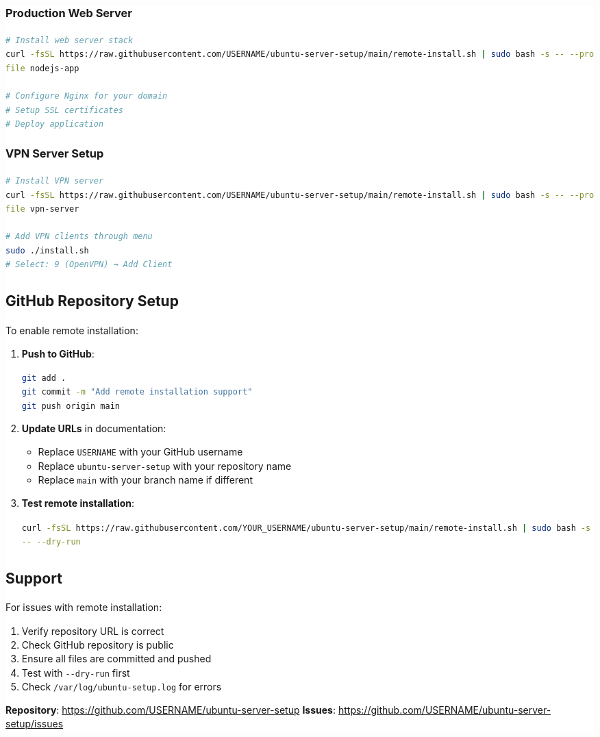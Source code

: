 ### Production Web Server

```bash
# Install web server stack
curl -fsSL https://raw.githubusercontent.com/USERNAME/ubuntu-server-setup/main/remote-install.sh | sudo bash -s -- --profile nodejs-app

# Configure Nginx for your domain
# Setup SSL certificates
# Deploy application
```

### VPN Server Setup

```bash
# Install VPN server
curl -fsSL https://raw.githubusercontent.com/USERNAME/ubuntu-server-setup/main/remote-install.sh | sudo bash -s -- --profile vpn-server

# Add VPN clients through menu
sudo ./install.sh
# Select: 9 (OpenVPN) → Add Client
```

## GitHub Repository Setup

To enable remote installation:

1. **Push to GitHub**:
   ```bash
   git add .
   git commit -m "Add remote installation support"
   git push origin main
   ```

2. **Update URLs** in documentation:
   - Replace `USERNAME` with your GitHub username
   - Replace `ubuntu-server-setup` with your repository name
   - Replace `main` with your branch name if different

3. **Test remote installation**:
   ```bash
   curl -fsSL https://raw.githubusercontent.com/YOUR_USERNAME/ubuntu-server-setup/main/remote-install.sh | sudo bash -s -- --dry-run
   ```

## Support

For issues with remote installation:

1. Verify repository URL is correct
2. Check GitHub repository is public
3. Ensure all files are committed and pushed
4. Test with `--dry-run` first
5. Check `/var/log/ubuntu-setup.log` for errors

**Repository**: https://github.com/USERNAME/ubuntu-server-setup
**Issues**: https://github.com/USERNAME/ubuntu-server-setup/issues
